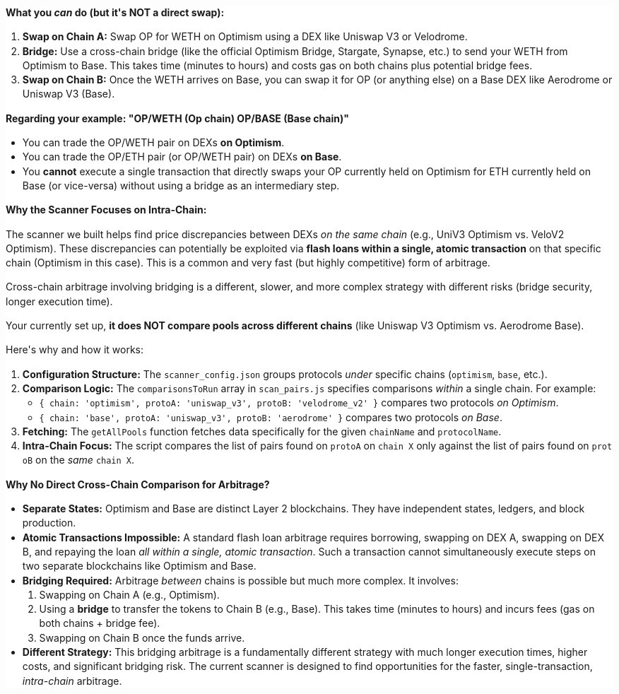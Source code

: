**What you *can* do (but it's NOT a direct swap):**

1.  **Swap on Chain A:** Swap OP for WETH on Optimism using a DEX like Uniswap V3 or Velodrome.
2.  **Bridge:** Use a cross-chain bridge (like the official Optimism Bridge, Stargate, Synapse, etc.) to send your WETH from Optimism to Base. This takes time (minutes to hours) and costs gas on both chains plus potential bridge fees.
3.  **Swap on Chain B:** Once the WETH arrives on Base, you can swap it for OP (or anything else) on a Base DEX like Aerodrome or Uniswap V3 (Base).

**Regarding your example: "OP/WETH (Op chain) OP/BASE (Base chain)"**

*   You can trade the OP/WETH pair on DEXs **on Optimism**.
*   You can trade the OP/ETH pair (or OP/WETH pair) on DEXs **on Base**.
*   You **cannot** execute a single transaction that directly swaps your OP currently held on Optimism for ETH currently held on Base (or vice-versa) without using a bridge as an intermediary step.

**Why the Scanner Focuses on Intra-Chain:**

The scanner we built helps find price discrepancies between DEXs *on the same chain* (e.g., UniV3 Optimism vs. VeloV2 Optimism). These discrepancies can potentially be exploited via **flash loans within a single, atomic transaction** on that specific chain (Optimism in this case). This is a common and very fast (but highly competitive) form of arbitrage.

Cross-chain arbitrage involving bridging is a different, slower, and more complex strategy with different risks (bridge security, longer execution time).

Your currently set up, **it does NOT compare pools across different chains** (like Uniswap V3 Optimism vs. Aerodrome Base).

Here's why and how it works:

1.  **Configuration Structure:** The `scanner_config.json` groups protocols *under* specific chains (`optimism`, `base`, etc.).
2.  **Comparison Logic:** The `comparisonsToRun` array in `scan_pairs.js` specifies comparisons *within* a single chain. For example:
    *   `{ chain: 'optimism', protoA: 'uniswap_v3', protoB: 'velodrome_v2' }` compares two protocols *on Optimism*.
    *   `{ chain: 'base', protoA: 'uniswap_v3', protoB: 'aerodrome' }` compares two protocols *on Base*.
3.  **Fetching:** The `getAllPools` function fetches data specifically for the given `chainName` and `protocolName`.
4.  **Intra-Chain Focus:** The script compares the list of pairs found on `protoA` on `chain X` only against the list of pairs found on `protoB` on the *same* `chain X`.

**Why No Direct Cross-Chain Comparison for Arbitrage?**

*   **Separate States:** Optimism and Base are distinct Layer 2 blockchains. They have independent states, ledgers, and block production.
*   **Atomic Transactions Impossible:** A standard flash loan arbitrage requires borrowing, swapping on DEX A, swapping on DEX B, and repaying the loan *all within a single, atomic transaction*. Such a transaction cannot simultaneously execute steps on two separate blockchains like Optimism and Base.
*   **Bridging Required:** Arbitrage *between* chains is possible but much more complex. It involves:
    1.  Swapping on Chain A (e.g., Optimism).
    2.  Using a **bridge** to transfer the tokens to Chain B (e.g., Base). This takes time (minutes to hours) and incurs fees (gas on both chains + bridge fee).
    3.  Swapping on Chain B once the funds arrive.
*   **Different Strategy:** This bridging arbitrage is a fundamentally different strategy with much longer execution times, higher costs, and significant bridging risk. The current scanner is designed to find opportunities for the faster, single-transaction, *intra-chain* arbitrage.
